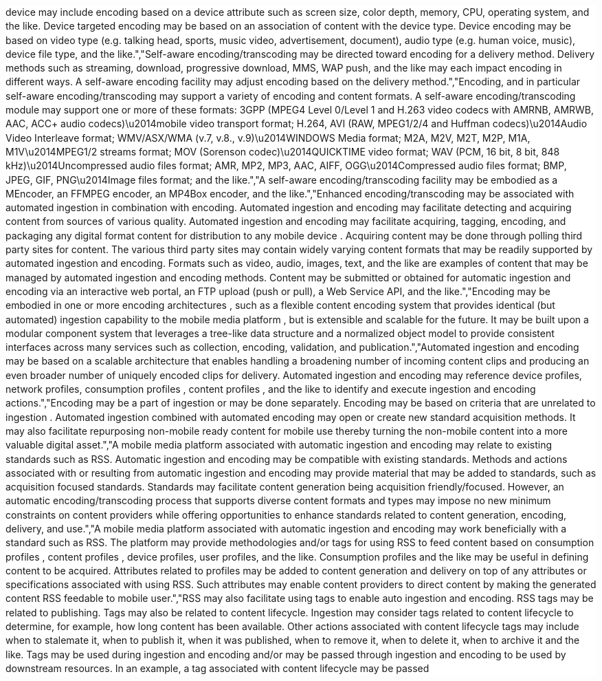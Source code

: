 device may include encoding based on a device attribute such as screen size, color depth, memory, CPU, operating system, and the like. Device targeted encoding may be based on an association of content with the device type. Device encoding may be based on video type (e.g. talking head, sports, music video, advertisement, document), audio type (e.g. human voice, music), device file type, and the like.","Self-aware encoding\/transcoding  may be directed toward encoding for a delivery method. Delivery methods such as streaming, download, progressive download, MMS, WAP push, and the like may each impact encoding in different ways. A self-aware encoding facility may adjust encoding based on the delivery method.","Encoding, and in particular self-aware encoding\/transcoding  may support a variety of encoding and content formats. A self-aware encoding\/transcoding  module may support one or more of these formats: 3GPP (MPEG4 Level 0\/Level 1 and H.263 video codecs with AMRNB, AMRWB, AAC, ACC+ audio codecs)\u2014mobile video transport format; H.264, AVI (RAW, MPEG1\/2\/4 and Huffman codecs)\u2014Audio Video Interleave format; WMV\/ASX\/WMA (v.7, v.8., v.9)\u2014WINDOWS Media format; M2A, M2V, M2T, M2P, M1A, M1V\u2014MPEG1\/2 streams format; MOV (Sorenson codec)\u2014QUICKTIME video format; WAV (PCM, 16 bit, 8 bit, 848 kHz)\u2014Uncompressed audio files format; AMR, MP2, MP3, AAC, AIFF, OGG\u2014Compressed audio files format; BMP, JPEG, GIF, PNG\u2014Image files format; and the like.","A self-aware encoding\/transcoding facility  may be embodied as a MEncoder, an FFMPEG encoder, an MP4Box encoder, and the like.","Enhanced encoding\/transcoding  may be associated with automated ingestion  in combination with encoding. Automated ingestion  and encoding may facilitate detecting and acquiring content from sources of various quality. Automated ingestion  and encoding may facilitate acquiring, tagging, encoding, and packaging any digital format content for distribution  to any mobile device . Acquiring content may be done through polling third party sites for content. The various third party sites may contain widely varying content formats that may be readily supported by automated ingestion  and encoding. Formats such as video, audio, images, text, and the like are examples of content that may be managed by automated ingestion  and encoding methods. Content may be submitted or obtained for automatic ingestion  and encoding via an interactive web portal, an FTP upload (push or pull), a Web Service API, and the like.","Encoding may be embodied in one or more encoding architectures , such as a flexible content encoding system that provides identical (but automated) ingestion  capability to the mobile media platform , but is extensible and scalable for the future. It may be built upon a modular component system that leverages a tree-like data structure and a normalized object model to provide consistent interfaces across many services such as collection, encoding, validation, and publication.","Automated ingestion  and encoding may be based on a scalable architecture  that enables handling a broadening number of incoming content clips and producing an even broader number of uniquely encoded clips for delivery. Automated ingestion  and encoding may reference device profiles, network profiles, consumption profiles , content profiles , and the like to identify and execute ingestion  and encoding actions.","Encoding may be a part of ingestion  or may be done separately. Encoding may be based on criteria that are unrelated to ingestion . Automated ingestion  combined with automated encoding may open or create new standard acquisition methods. It may also facilitate repurposing non-mobile ready content for mobile use thereby turning the non-mobile content into a more valuable digital asset.","A mobile media platform  associated with automatic ingestion  and encoding may relate to existing standards such as RSS. Automatic ingestion  and encoding may be compatible with existing standards. Methods and actions associated with or resulting from automatic ingestion  and encoding may provide material that may be added to standards, such as acquisition focused standards. Standards may facilitate content generation being acquisition friendly\/focused. However, an automatic encoding\/transcoding  process that supports diverse content formats and types may impose no new minimum constraints on content providers while offering opportunities to enhance standards related to content generation, encoding, delivery, and use.","A mobile media platform  associated with automatic ingestion  and encoding may work beneficially with a standard such as RSS. The platform may provide methodologies and\/or tags  for using RSS to feed content based on consumption profiles , content profiles , device profiles, user profiles, and the like. Consumption profiles  and the like may be useful in defining content to be acquired. Attributes related to profiles may be added to content generation and delivery on top of any attributes or specifications associated with using RSS. Such attributes may enable content providers to direct content by making the generated content RSS feedable to mobile user.","RSS may also facilitate using tags  to enable auto ingestion  and encoding. RSS tags  may be related to publishing. Tags  may also be related to content lifecycle. Ingestion  may consider tags  related to content lifecycle to determine, for example, how long content has been available. Other actions associated with content lifecycle tags  may include when to stalemate it, when to publish it, when it was published, when to remove it, when to delete it, when to archive it and the like. Tags  may be used during ingestion  and encoding and\/or may be passed through ingestion  and encoding to be used by downstream resources. In an example, a tag associated with content lifecycle may be passed